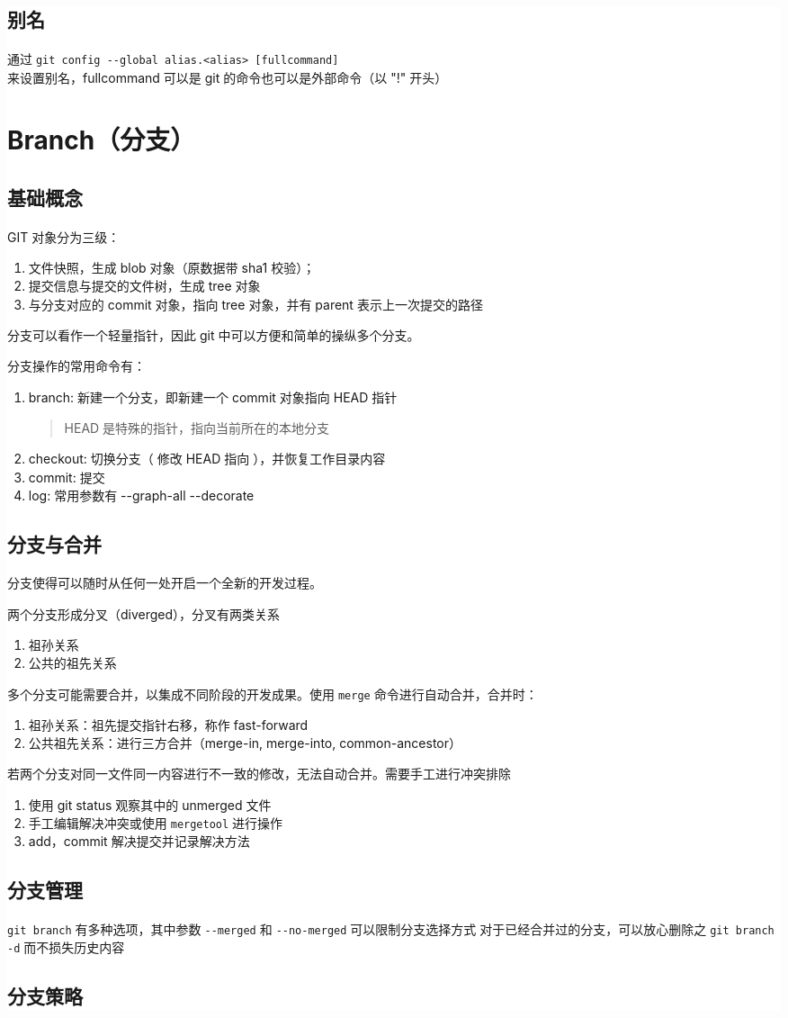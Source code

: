 
## 别名

通过 `git config --global alias.<alias> [fullcommand]` 来设置别名，fullcommand 可以是 git 的命令也可以是外部命令（以 "!" 开头）

# Branch（分支）

## 基础概念

GIT 对象分为三级：

1. 文件快照，生成 blob 对象（原数据带 sha1 校验）；
2. 提交信息与提交的文件树，生成 tree 对象
3. 与分支对应的 commit 对象，指向 tree 对象，并有 parent 表示上一次提交的路径

分支可以看作一个轻量指针，因此 git 中可以方便和简单的操纵多个分支。

分支操作的常用命令有：

1. branch: 新建一个分支，即新建一个 commit 对象指向 HEAD 指针
   > HEAD 是特殊的指针，指向当前所在的本地分支
2. checkout: 切换分支（ 修改 HEAD 指向 ），并恢复工作目录内容
3. commit: 提交
4. log: 常用参数有 --graph-all --decorate



## 分支与合并

分支使得可以随时从任何一处开启一个全新的开发过程。

两个分支形成分叉（diverged），分叉有两类关系
1. 祖孙关系
2. 公共的祖先关系

多个分支可能需要合并，以集成不同阶段的开发成果。使用 `merge` 命令进行自动合并，合并时：

1. 祖孙关系：祖先提交指针右移，称作 fast-forward
2. 公共祖先关系：进行三方合并（merge-in, merge-into, common-ancestor）

若两个分支对同一文件同一内容进行不一致的修改，无法自动合并。需要手工进行冲突排除

1. 使用 git status 观察其中的 unmerged 文件
2. 手工编辑解决冲突或使用 `mergetool` 进行操作
3. add，commit 解决提交并记录解决方法


## 分支管理

`git branch` 有多种选项，其中参数 `--merged` 和 `--no-merged` 可以限制分支选择方式
对于已经合并过的分支，可以放心删除之 `git branch -d` 而不损失历史内容


## 分支策略
